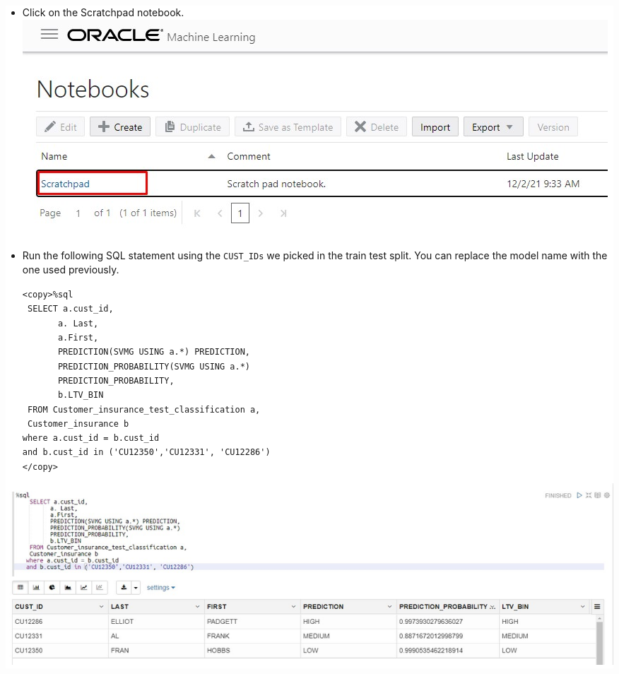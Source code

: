 
  * Click on the Scratchpad notebook.
    ![Classification Prediction](images/automl-screenshot-22.jpg)


  * Run the following SQL statement using the ``CUST_IDs`` we picked in the train test split. You can replace the model name with the one used previously.

     ````
     <copy>%sql
      SELECT a.cust_id,
            a. Last,
            a.First,
            PREDICTION(SVMG USING a.*) PREDICTION,
            PREDICTION_PROBABILITY(SVMG USING a.*)
            PREDICTION_PROBABILITY,
            b.LTV_BIN
      FROM Customer_insurance_test_classification a,
      Customer_insurance b
     where a.cust_id = b.cust_id
     and b.cust_id in ('CU12350','CU12331', 'CU12286')
     </copy>
     ````

  ![Classification Prediction](images/automl-screenshot-34.jpg)
